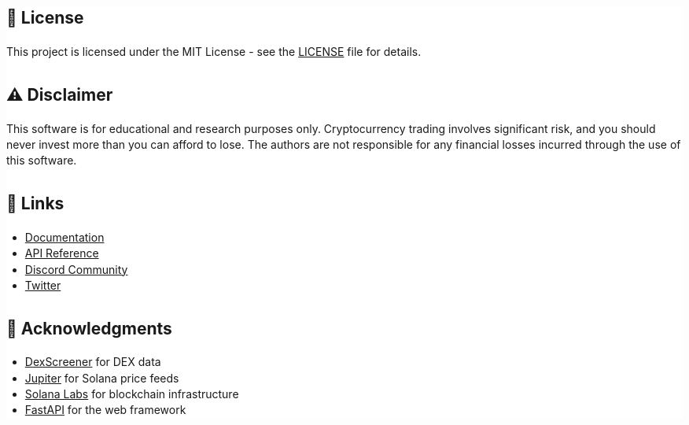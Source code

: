 ## 📄 License

This project is licensed under the MIT License - see the [LICENSE](LICENSE) file for details.

## ⚠️ Disclaimer

This software is for educational and research purposes only. Cryptocurrency trading involves significant risk, and you should never invest more than you can afford to lose. The authors are not responsible for any financial losses incurred through the use of this software.

## 🔗 Links

- [Documentation](https://docs.liquedee.com)
- [API Reference](https://api.liquedee.com/docs)
- [Discord Community](https://discord.gg/liquedee)
- [Twitter](https://twitter.com/liquedee)

## 🙏 Acknowledgments

- [DexScreener](https://dexscreener.com) for DEX data
- [Jupiter](https://jup.ag) for Solana price feeds
- [Solana Labs](https://solana.com) for blockchain infrastructure
- [FastAPI](https://fastapi.tiangolo.com) for the web framework
